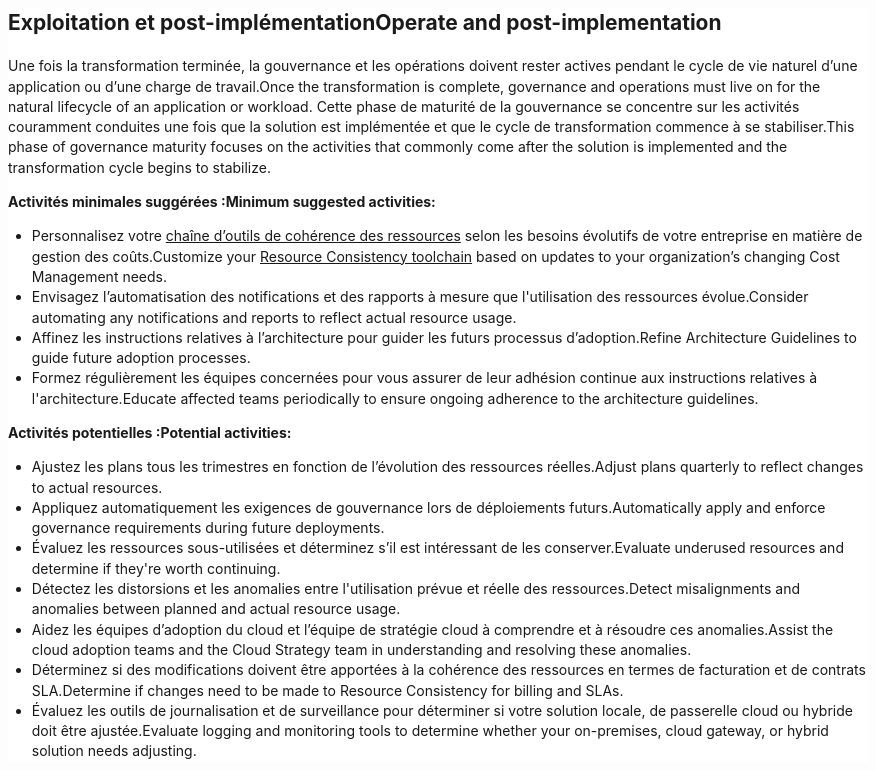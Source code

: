 ## <a name="operate-and-post-implementation"></a><span data-ttu-id="f4edd-175">Exploitation et post-implémentation</span><span class="sxs-lookup"><span data-stu-id="f4edd-175">Operate and post-implementation</span></span>

<span data-ttu-id="f4edd-176">Une fois la transformation terminée, la gouvernance et les opérations doivent rester actives pendant le cycle de vie naturel d’une application ou d’une charge de travail.</span><span class="sxs-lookup"><span data-stu-id="f4edd-176">Once the transformation is complete, governance and operations must live on for the natural lifecycle of an application or workload.</span></span> <span data-ttu-id="f4edd-177">Cette phase de maturité de la gouvernance se concentre sur les activités couramment conduites une fois que la solution est implémentée et que le cycle de transformation commence à se stabiliser.</span><span class="sxs-lookup"><span data-stu-id="f4edd-177">This phase of governance maturity focuses on the activities that commonly come after the solution is implemented and the transformation cycle begins to stabilize.</span></span>

<span data-ttu-id="f4edd-178">**Activités minimales suggérées :**</span><span class="sxs-lookup"><span data-stu-id="f4edd-178">**Minimum suggested activities:**</span></span>

* <span data-ttu-id="f4edd-179">Personnalisez votre [chaîne d’outils de cohérence des ressources](toolchain.md) selon les besoins évolutifs de votre entreprise en matière de gestion des coûts.</span><span class="sxs-lookup"><span data-stu-id="f4edd-179">Customize your [Resource Consistency toolchain](toolchain.md) based on updates to your organization’s changing Cost Management needs.</span></span>
* <span data-ttu-id="f4edd-180">Envisagez l’automatisation des notifications et des rapports à mesure que l'utilisation des ressources évolue.</span><span class="sxs-lookup"><span data-stu-id="f4edd-180">Consider automating any notifications and reports to reflect actual resource usage.</span></span>
* <span data-ttu-id="f4edd-181">Affinez les instructions relatives à l’architecture pour guider les futurs processus d’adoption.</span><span class="sxs-lookup"><span data-stu-id="f4edd-181">Refine Architecture Guidelines to guide future adoption processes.</span></span>
* <span data-ttu-id="f4edd-182">Formez régulièrement les équipes concernées pour vous assurer de leur adhésion continue aux instructions relatives à l'architecture.</span><span class="sxs-lookup"><span data-stu-id="f4edd-182">Educate affected teams periodically to ensure ongoing adherence to the architecture guidelines.</span></span>

<span data-ttu-id="f4edd-183">**Activités potentielles :**</span><span class="sxs-lookup"><span data-stu-id="f4edd-183">**Potential activities:**</span></span>

* <span data-ttu-id="f4edd-184">Ajustez les plans tous les trimestres en fonction de l’évolution des ressources réelles.</span><span class="sxs-lookup"><span data-stu-id="f4edd-184">Adjust plans quarterly to reflect changes to actual resources.</span></span>
* <span data-ttu-id="f4edd-185">Appliquez automatiquement les exigences de gouvernance lors de déploiements futurs.</span><span class="sxs-lookup"><span data-stu-id="f4edd-185">Automatically apply and enforce governance requirements during future deployments.</span></span>
* <span data-ttu-id="f4edd-186">Évaluez les ressources sous-utilisées et déterminez s’il est intéressant de les conserver.</span><span class="sxs-lookup"><span data-stu-id="f4edd-186">Evaluate underused resources and determine if they're worth continuing.</span></span>
* <span data-ttu-id="f4edd-187">Détectez les distorsions et les anomalies entre l'utilisation prévue et réelle des ressources.</span><span class="sxs-lookup"><span data-stu-id="f4edd-187">Detect misalignments and anomalies between planned and actual resource usage.</span></span>
* <span data-ttu-id="f4edd-188">Aidez les équipes d’adoption du cloud et l’équipe de stratégie cloud à comprendre et à résoudre ces anomalies.</span><span class="sxs-lookup"><span data-stu-id="f4edd-188">Assist the cloud adoption teams and the Cloud Strategy team in understanding and resolving these anomalies.</span></span>
* <span data-ttu-id="f4edd-189">Déterminez si des modifications doivent être apportées à la cohérence des ressources en termes de facturation et de contrats SLA.</span><span class="sxs-lookup"><span data-stu-id="f4edd-189">Determine if changes need to be made to Resource Consistency for billing and SLAs.</span></span>
* <span data-ttu-id="f4edd-190">Évaluez les outils de journalisation et de surveillance pour déterminer si votre solution locale, de passerelle cloud ou hybride doit être ajustée.</span><span class="sxs-lookup"><span data-stu-id="f4edd-190">Evaluate logging and monitoring tools to determine whether your on-premises, cloud gateway, or hybrid solution needs adjusting.</span></span>